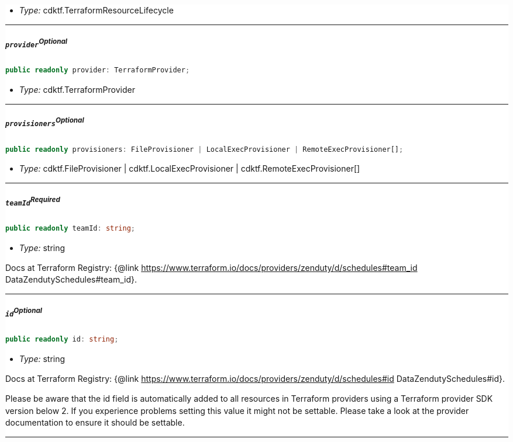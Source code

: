 - *Type:* cdktf.TerraformResourceLifecycle

---

##### `provider`<sup>Optional</sup> <a name="provider" id="@skeptools/provider-zenduty.dataZendutySchedules.DataZendutySchedulesConfig.property.provider"></a>

```typescript
public readonly provider: TerraformProvider;
```

- *Type:* cdktf.TerraformProvider

---

##### `provisioners`<sup>Optional</sup> <a name="provisioners" id="@skeptools/provider-zenduty.dataZendutySchedules.DataZendutySchedulesConfig.property.provisioners"></a>

```typescript
public readonly provisioners: FileProvisioner | LocalExecProvisioner | RemoteExecProvisioner[];
```

- *Type:* cdktf.FileProvisioner | cdktf.LocalExecProvisioner | cdktf.RemoteExecProvisioner[]

---

##### `teamId`<sup>Required</sup> <a name="teamId" id="@skeptools/provider-zenduty.dataZendutySchedules.DataZendutySchedulesConfig.property.teamId"></a>

```typescript
public readonly teamId: string;
```

- *Type:* string

Docs at Terraform Registry: {@link https://www.terraform.io/docs/providers/zenduty/d/schedules#team_id DataZendutySchedules#team_id}.

---

##### `id`<sup>Optional</sup> <a name="id" id="@skeptools/provider-zenduty.dataZendutySchedules.DataZendutySchedulesConfig.property.id"></a>

```typescript
public readonly id: string;
```

- *Type:* string

Docs at Terraform Registry: {@link https://www.terraform.io/docs/providers/zenduty/d/schedules#id DataZendutySchedules#id}.

Please be aware that the id field is automatically added to all resources in Terraform providers using a Terraform provider SDK version below 2.
If you experience problems setting this value it might not be settable. Please take a look at the provider documentation to ensure it should be settable.

---